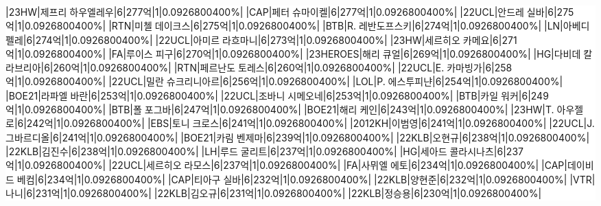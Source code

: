 |23HW|제프리 하우엘레우|6|277억|1|0.0926800400%|
|CAP|페터 슈마이켈|6|277억|1|0.0926800400%|
|22UCL|안드레 실바|6|275억|1|0.0926800400%|
|RTN|미첼 데이크스|6|275억|1|0.0926800400%|
|BTB|R. 레반도프스키|6|274억|1|0.0926800400%|
|LN|아베디 펠레|6|274억|1|0.0926800400%|
|22UCL|아미르 라흐마니|6|273억|1|0.0926800400%|
|23HW|세르히오 카메요|6|271억|1|0.0926800400%|
|FA|루이스 피구|6|270억|1|0.0926800400%|
|23HEROES|해리 큐얼|6|269억|1|0.0926800400%|
|HG|다비데 칼라브리아|6|260억|1|0.0926800400%|
|RTN|페르난도 토레스|6|260억|1|0.0926800400%|
|22UCL|E. 카마빙가|6|258억|1|0.0926800400%|
|22UCL|밀란 슈크리니아르|6|256억|1|0.0926800400%|
|LOL|P. 에스투피냔|6|254억|1|0.0926800400%|
|BOE21|라파엘 바란|6|253억|1|0.0926800400%|
|22UCL|조바니 시메오네|6|253억|1|0.0926800400%|
|BTB|카일 워커|6|249억|1|0.0926800400%|
|BTB|폴 포그바|6|247억|1|0.0926800400%|
|BOE21|해리 케인|6|243억|1|0.0926800400%|
|23HW|T. 아우젤로|6|242억|1|0.0926800400%|
|EBS|토니 크로스|6|241억|1|0.0926800400%|
|2012KH|이범영|6|241억|1|0.0926800400%|
|22UCL|J. 그바르디올|6|241억|1|0.0926800400%|
|BOE21|카림 벤제마|6|239억|1|0.0926800400%|
|22KLB|오현규|6|238억|1|0.0926800400%|
|22KLB|김진수|6|238억|1|0.0926800400%|
|LH|루드 굴리트|6|237억|1|0.0926800400%|
|HG|세아드 콜라시나츠|6|237억|1|0.0926800400%|
|22UCL|세르히오 라모스|6|237억|1|0.0926800400%|
|FA|사뮈엘 에토|6|234억|1|0.0926800400%|
|CAP|데이비드 베컴|6|234억|1|0.0926800400%|
|CAP|티아구 실바|6|232억|1|0.0926800400%|
|22KLB|양현준|6|232억|1|0.0926800400%|
|VTR|나니|6|231억|1|0.0926800400%|
|22KLB|김오규|6|231억|1|0.0926800400%|
|22KLB|정승용|6|230억|1|0.0926800400%|